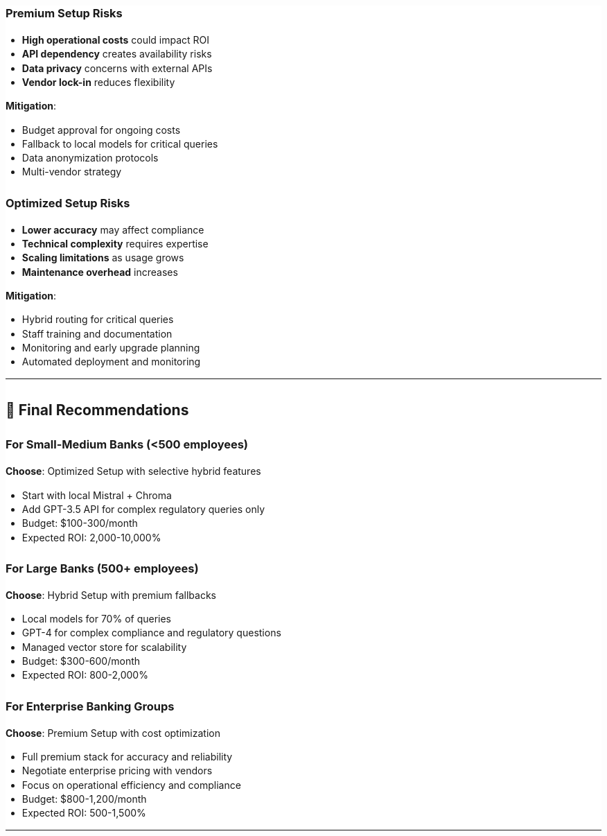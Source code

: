### Premium Setup Risks
- **High operational costs** could impact ROI
- **API dependency** creates availability risks
- **Data privacy** concerns with external APIs
- **Vendor lock-in** reduces flexibility

**Mitigation**: 
- Budget approval for ongoing costs
- Fallback to local models for critical queries
- Data anonymization protocols
- Multi-vendor strategy

### Optimized Setup Risks
- **Lower accuracy** may affect compliance
- **Technical complexity** requires expertise
- **Scaling limitations** as usage grows
- **Maintenance overhead** increases

**Mitigation**:
- Hybrid routing for critical queries
- Staff training and documentation
- Monitoring and early upgrade planning
- Automated deployment and monitoring

---

## 🎯 Final Recommendations

### For Small-Medium Banks (<500 employees)
**Choose**: Optimized Setup with selective hybrid features
- Start with local Mistral + Chroma
- Add GPT-3.5 API for complex regulatory queries only
- Budget: $100-300/month
- Expected ROI: 2,000-10,000%

### For Large Banks (500+ employees)
**Choose**: Hybrid Setup with premium fallbacks
- Local models for 70% of queries
- GPT-4 for complex compliance and regulatory questions
- Managed vector store for scalability
- Budget: $300-600/month
- Expected ROI: 800-2,000%

### For Enterprise Banking Groups
**Choose**: Premium Setup with cost optimization
- Full premium stack for accuracy and reliability
- Negotiate enterprise pricing with vendors
- Focus on operational efficiency and compliance
- Budget: $800-1,200/month
- Expected ROI: 500-1,500%

---